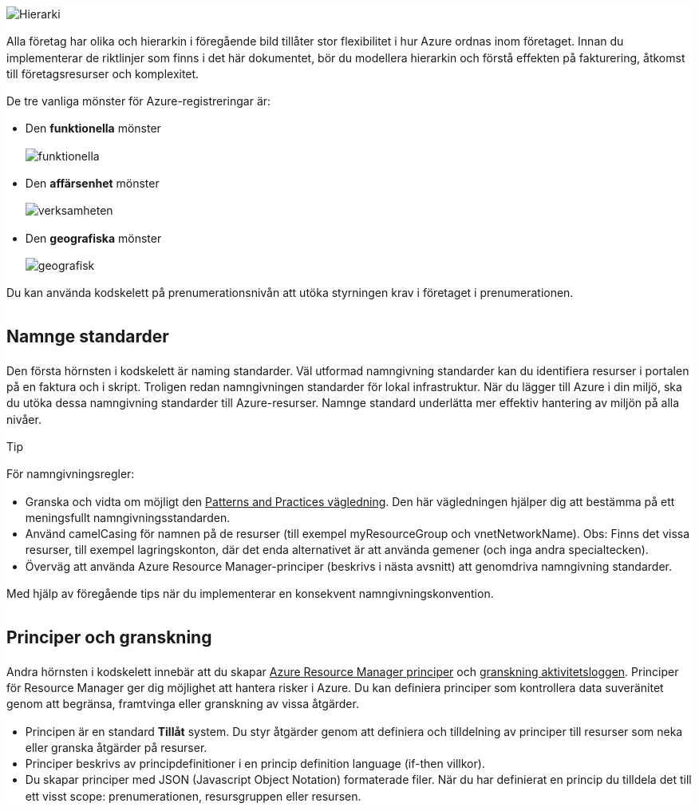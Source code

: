 ![Hierarki](./media/resource-manager-subscription-governance/agreement.png)

Alla företag har olika och hierarkin i föregående bild tillåter stor flexibilitet i hur Azure ordnas inom företaget. Innan du implementerar de riktlinjer som finns i det här dokumentet, bör du modellera hierarkin och förstå effekten på fakturering, åtkomst till företagsresurser och komplexitet.

De tre vanliga mönster för Azure-registreringar är:

* Den **funktionella** mönster
  
    ![funktionella](./media/resource-manager-subscription-governance/functional.png)
* Den **affärsenhet** mönster 
  
    ![verksamheten](./media/resource-manager-subscription-governance/business.png)
* Den **geografiska** mönster
  
    ![geografisk](./media/resource-manager-subscription-governance/geographic.png)

Du kan använda kodskelett på prenumerationsnivån att utöka styrningen krav i företaget i prenumerationen.

## <a name="naming-standards"></a>Namnge standarder
Den första hörnsten i kodskelett är naming standarder. Väl utformad namngivning standarder kan du identifiera resurser i portalen på en faktura och i skript. Troligen redan namngivningen standarder för lokal infrastruktur. När du lägger till Azure i din miljö, ska du utöka dessa namngivning standarder till Azure-resurser. Namnge standard underlätta mer effektiv hantering av miljön på alla nivåer.

> [!TIP]
> För namngivningsregler:
> * Granska och vidta om möjligt den [Patterns and Practices vägledning](../guidance/guidance-naming-conventions.md). Den här vägledningen hjälper dig att bestämma på ett meningsfullt namngivningsstandarden.
> * Använd camelCasing för namnen på de resurser (till exempel myResourceGroup och vnetNetworkName). Obs: Finns det vissa resurser, till exempel lagringskonton, där det enda alternativet är att använda gemener (och inga andra specialtecken).
> * Överväg att använda Azure Resource Manager-principer (beskrivs i nästa avsnitt) att genomdriva namngivning standarder.
> 
> Med hjälp av föregående tips när du implementerar en konsekvent namngivningskonvention.

## <a name="policies-and-auditing"></a>Principer och granskning
Andra hörnsten i kodskelett innebär att du skapar [Azure Resource Manager principer](resource-manager-policy.md) och [granskning aktivitetsloggen](resource-group-audit.md). Principer för Resource Manager ger dig möjlighet att hantera risker i Azure. Du kan definiera principer som kontrollera data suveränitet genom att begränsa, framtvinga eller granskning av vissa åtgärder. 

* Principen är en standard **Tillåt** system. Du styr åtgärder genom att definiera och tilldelning av principer till resurser som neka eller granska åtgärder på resurser.
* Principer beskrivs av principdefinitioner i en princip definition language (if-then villkor).
* Du skapar principer med JSON (Javascript Object Notation) formaterade filer. När du har definierat en princip du tilldela det till ett visst scope: prenumerationen, resursgruppen eller resursen.
